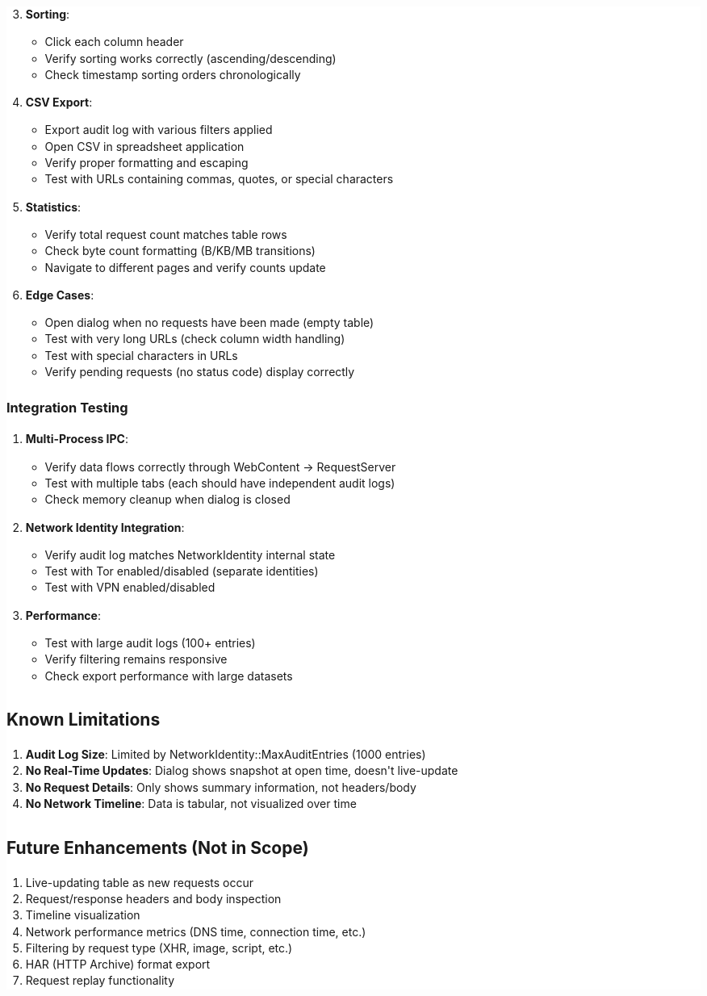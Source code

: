 3. **Sorting**:
   - Click each column header
   - Verify sorting works correctly (ascending/descending)
   - Check timestamp sorting orders chronologically

4. **CSV Export**:
   - Export audit log with various filters applied
   - Open CSV in spreadsheet application
   - Verify proper formatting and escaping
   - Test with URLs containing commas, quotes, or special characters

5. **Statistics**:
   - Verify total request count matches table rows
   - Check byte count formatting (B/KB/MB transitions)
   - Navigate to different pages and verify counts update

6. **Edge Cases**:
   - Open dialog when no requests have been made (empty table)
   - Test with very long URLs (check column width handling)
   - Test with special characters in URLs
   - Verify pending requests (no status code) display correctly

### Integration Testing

1. **Multi-Process IPC**:
   - Verify data flows correctly through WebContent → RequestServer
   - Test with multiple tabs (each should have independent audit logs)
   - Check memory cleanup when dialog is closed

2. **Network Identity Integration**:
   - Verify audit log matches NetworkIdentity internal state
   - Test with Tor enabled/disabled (separate identities)
   - Test with VPN enabled/disabled

3. **Performance**:
   - Test with large audit logs (100+ entries)
   - Verify filtering remains responsive
   - Check export performance with large datasets

## Known Limitations

1. **Audit Log Size**: Limited by NetworkIdentity::MaxAuditEntries (1000 entries)
2. **No Real-Time Updates**: Dialog shows snapshot at open time, doesn't live-update
3. **No Request Details**: Only shows summary information, not headers/body
4. **No Network Timeline**: Data is tabular, not visualized over time

## Future Enhancements (Not in Scope)

1. Live-updating table as new requests occur
2. Request/response headers and body inspection
3. Timeline visualization
4. Network performance metrics (DNS time, connection time, etc.)
5. Filtering by request type (XHR, image, script, etc.)
6. HAR (HTTP Archive) format export
7. Request replay functionality
